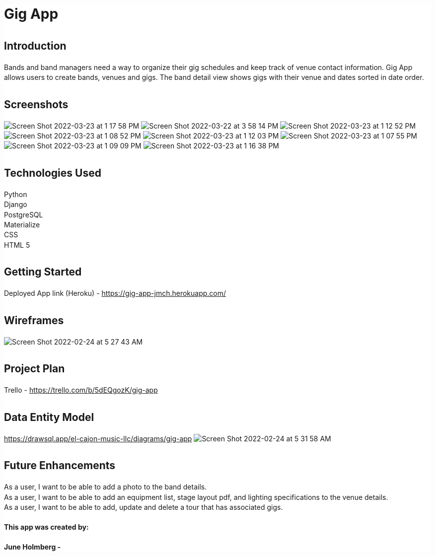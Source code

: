 # Gig App

## Introduction
Bands and band managers need a way to organize their gig schedules and keep track of venue contact information.  Gig App allows users to create bands, venues and gigs.  The band detail view shows gigs with their venue and dates sorted in date order. 

## Screenshots
<img width="2353" alt="Screen Shot 2022-03-23 at 1 17 58 PM" src="https://user-images.githubusercontent.com/94821167/159788260-a10f3312-2b69-4bf8-aff5-e1c35cba3dd1.png">
<img width="2253" alt="Screen Shot 2022-03-22 at 3 58 14 PM" src="https://user-images.githubusercontent.com/94821167/159788653-4f65eaae-7feb-4000-8b75-2e6227ba1ba6.png">
<img width="2354" alt="Screen Shot 2022-03-23 at 1 12 52 PM" src="https://user-images.githubusercontent.com/94821167/159787488-81cd6eb2-efd1-4a1c-a802-763cc438f485.png">
<img width="2359" alt="Screen Shot 2022-03-23 at 1 08 52 PM" src="https://user-images.githubusercontent.com/94821167/159787641-de76a90a-390d-418b-ba62-8a749a3471b0.png">
<img width="2357" alt="Screen Shot 2022-03-23 at 1 12 03 PM" src="https://user-images.githubusercontent.com/94821167/159787677-88a54b2f-3229-4ca5-8916-6d16ca64789f.png">
<img width="2356" alt="Screen Shot 2022-03-23 at 1 07 55 PM" src="https://user-images.githubusercontent.com/94821167/159787697-f2eedf32-e1d4-41b9-8b98-8ef3ec2ada5e.png">
<img width="2358" alt="Screen Shot 2022-03-23 at 1 09 09 PM" src="https://user-images.githubusercontent.com/94821167/159787731-c94b73f2-f603-471a-b473-5fe2f904539c.png">
<img width="2359" alt="Screen Shot 2022-03-23 at 1 16 38 PM" src="https://user-images.githubusercontent.com/94821167/159788000-b2db7928-bb4f-4dec-815b-68c1c4366bf8.png">


## Technologies Used
Python\
Django\
PostgreSQL\
Materialize\
CSS\
HTML 5

## Getting Started
Deployed App link (Heroku) - https://gig-app-jmch.herokuapp.com/

## Wireframes
![Screen Shot 2022-02-24 at 5 27 43 AM](https://user-images.githubusercontent.com/94821167/155533490-04f785f8-2f51-4df5-87df-64b8ee0eca3b.png)

## Project Plan
Trello - https://trello.com/b/5dEQgozK/gig-app

## Data Entity Model
https://drawsql.app/el-cajon-music-llc/diagrams/gig-app
![Screen Shot 2022-02-24 at 5 31 58 AM](https://user-images.githubusercontent.com/94821167/155533667-81d1a625-3b62-43a4-aada-94223755df1f.png)

## Future Enhancements
As a user, I want to be able to add a photo to the band details.\
As a user, I want to be able to add an equipment list, stage layout pdf, and lighting specifications to the venue details.\
As a user, I want to be able to add, update and delete a tour that has associated gigs.

#### This app was created by:
#### June Holmberg - 

